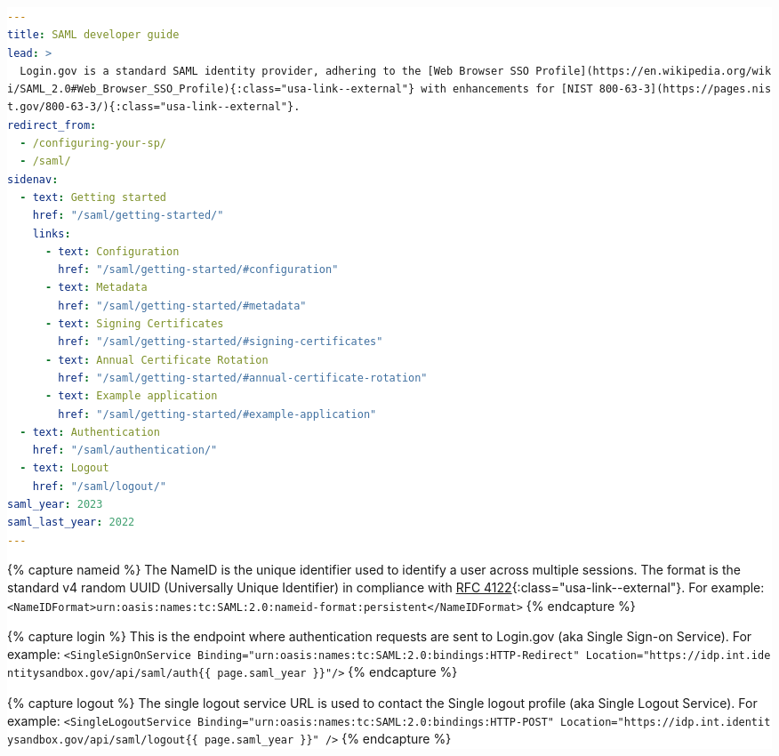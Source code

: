 ```yaml
---
title: SAML developer guide
lead: >
  Login.gov is a standard SAML identity provider, adhering to the [Web Browser SSO Profile](https://en.wikipedia.org/wiki/SAML_2.0#Web_Browser_SSO_Profile){:class="usa-link--external"} with enhancements for [NIST 800-63-3](https://pages.nist.gov/800-63-3/){:class="usa-link--external"}.
redirect_from:
  - /configuring-your-sp/
  - /saml/
sidenav:
  - text: Getting started
    href: "/saml/getting-started/"
    links:
      - text: Configuration
        href: "/saml/getting-started/#configuration"
      - text: Metadata
        href: "/saml/getting-started/#metadata"
      - text: Signing Certificates
        href: "/saml/getting-started/#signing-certificates"
      - text: Annual Certificate Rotation
        href: "/saml/getting-started/#annual-certificate-rotation"
      - text: Example application
        href: "/saml/getting-started/#example-application"
  - text: Authentication
    href: "/saml/authentication/"
  - text: Logout
    href: "/saml/logout/"
saml_year: 2023
saml_last_year: 2022
---
```

{% capture nameid %}
The NameID is the unique identifier used to identify a user across multiple sessions. The format is the standard v4 random UUID (Universally Unique Identifier) in compliance with [RFC 4122](https://tools.ietf.org/html/rfc4122){:class="usa-link--external"}. For example:
            `<NameIDFormat>urn:oasis:names:tc:SAML:2.0:nameid-format:persistent</NameIDFormat>`
{% endcapture %}

{% capture login %}
This is the endpoint where authentication requests are sent to Login.gov (aka Single Sign-on Service). For example:
`<SingleSignOnService Binding="urn:oasis:names:tc:SAML:2.0:bindings:HTTP-Redirect" Location="https://idp.int.identitysandbox.gov/api/saml/auth{{ page.saml_year }}"/>`
{% endcapture %}

{% capture logout %}
  The single logout service URL is used to contact the Single logout profile (aka Single Logout Service). For example:
  `<SingleLogoutService Binding="urn:oasis:names:tc:SAML:2.0:bindings:HTTP-POST" Location="https://idp.int.identitysandbox.gov/api/saml/logout{{ page.saml_year }}" />`
{% endcapture %}
